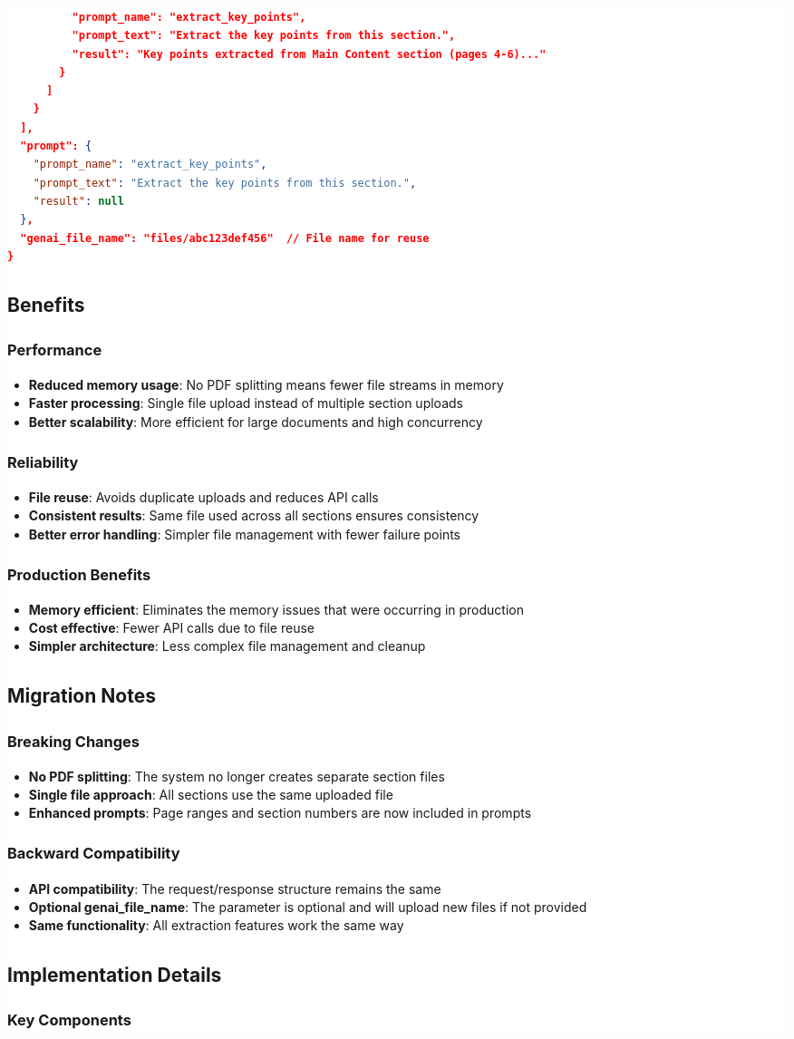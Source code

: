 ```json
          "prompt_name": "extract_key_points",
          "prompt_text": "Extract the key points from this section.",
          "result": "Key points extracted from Main Content section (pages 4-6)..."
        }
      ]
    }
  ],
  "prompt": {
    "prompt_name": "extract_key_points",
    "prompt_text": "Extract the key points from this section.",
    "result": null
  },
  "genai_file_name": "files/abc123def456"  // File name for reuse
}
```

## Benefits

### Performance
- **Reduced memory usage**: No PDF splitting means fewer file streams in memory
- **Faster processing**: Single file upload instead of multiple section uploads
- **Better scalability**: More efficient for large documents and high concurrency

### Reliability
- **File reuse**: Avoids duplicate uploads and reduces API calls
- **Consistent results**: Same file used across all sections ensures consistency
- **Better error handling**: Simpler file management with fewer failure points

### Production Benefits
- **Memory efficient**: Eliminates the memory issues that were occurring in production
- **Cost effective**: Fewer API calls due to file reuse
- **Simpler architecture**: Less complex file management and cleanup

## Migration Notes

### Breaking Changes
- **No PDF splitting**: The system no longer creates separate section files
- **Single file approach**: All sections use the same uploaded file
- **Enhanced prompts**: Page ranges and section numbers are now included in prompts

### Backward Compatibility
- **API compatibility**: The request/response structure remains the same
- **Optional genai_file_name**: The parameter is optional and will upload new files if not provided
- **Same functionality**: All extraction features work the same way

## Implementation Details

### Key Components
